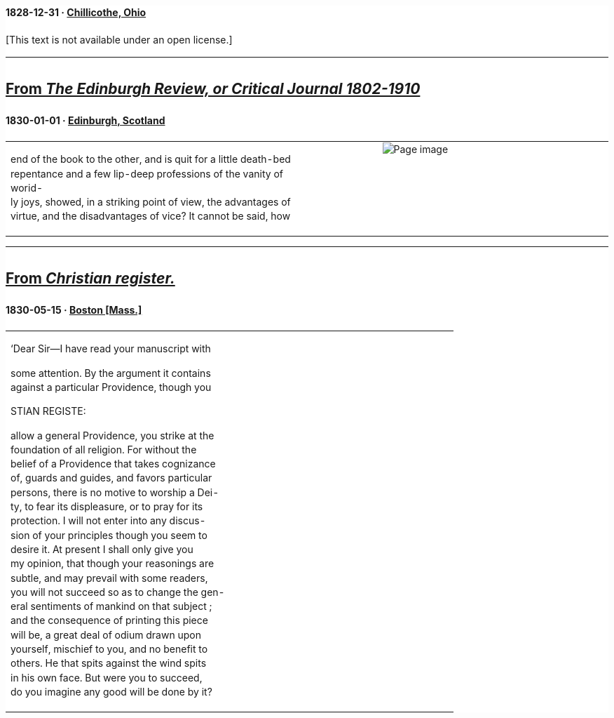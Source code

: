 #### 1828-12-31 &middot; [Chillicothe, Ohio](http://dbpedia.org/resource/Chillicothe%2C_Ohio)

[This text is not available under an open license.]

---

## [From _The Edinburgh Review, or Critical Journal 1802-1910_](https://archive.org/details/sim_edinburgh-review-critical-journal_1830-01_50_100/page/n134/mode/1up?view=theater)

#### 1830-01-01 &middot; [Edinburgh, Scotland](http://dbpedia.org/resource/Edinburgh)

<table style="width: 100%;"><tr><td style="width: 50%">

  
end of the book to the other, and is quit for a little death-bed  
repentance and a few lip-deep professions of the vanity of worid-  
ly joys, showed, in a striking point of view, the advantages of  
virtue, and the disadvantages of vice? It cannot be said, how
</td><td style="width: 50%; max-height: 75%; margin: auto; display: block;">
<img alt="Page image" src="https://iiif.archive.org/iiif/sim_edinburgh-review-critical-journal_1830-01_50_100&#0036;134/pct:15.064795,71.851621,72.030238,6.296758/600,/0/default.jpg"/>
</td>
</tr></table>

---

## [From _Christian register._](https://archive.org/details/sim_unitarian-register-and-the-universalist-leader_1830-05-15_9_20/page/n3/mode/1up?view=theater)

#### 1830-05-15 &middot; [Boston [Mass.]](http://dbpedia.org/resource/Boston)

<table style="width: 100%;"><tr><td style="width: 50%">

  
  
‘Dear Sir—I have read your manuscript with  
  
  
  
some attention. By the argument it contains  
against a particular Providence, though you  
  
STIAN REGISTE:  
  
  
  
allow a general Providence, you strike at the  
foundation of all religion. For without the  
belief of a Providence that takes cognizance  
of, guards and guides, and favors particular  
persons, there is no motive to worship a Dei-  
ty, to fear its displeasure, or to pray for its  
protection. I will not enter into any discus-  
sion of your principles though you seem to  
desire it. At present I shall only give you  
my opinion, that though your reasonings are  
subtle, and may prevail with some readers,  
you will not succeed so as to change the gen-  
eral sentiments of mankind on that subject ;  
and the consequence of printing this piece  
will be, a great deal of odium drawn upon  
yourself, mischief to you, and no benefit to  
others. He that spits against the wind spits  
in his own face. But were you to succeed,  
do you imagine any good will be done by it?  